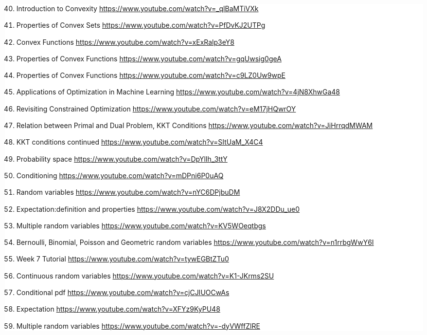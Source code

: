 40. Introduction to Convexity
    https://www.youtube.com/watch?v=_qlBaMTiVXk
    
40. Properties of Convex Sets
    https://www.youtube.com/watch?v=PfDvKJ2UTPg
    
40. Convex Functions
    https://www.youtube.com/watch?v=xExRalp3eY8
    
40. Properties of Convex Functions
    https://www.youtube.com/watch?v=gqUwsig0geA
    
40. Properties of Convex Functions
    https://www.youtube.com/watch?v=c9LZ0Uw9wpE
    
40. Applications of Optimization in Machine Learning
    https://www.youtube.com/watch?v=4jN8XhwGa48
    
40. Revisiting Constrained Optimization
    https://www.youtube.com/watch?v=eM17jHQwrOY
    
40. Relation between Primal and Dual Problem, KKT Conditions
    https://www.youtube.com/watch?v=JiHrrqdMWAM
    
40. KKT conditions continued
    https://www.youtube.com/watch?v=SItUaM_X4C4
    
40. Probability space
    https://www.youtube.com/watch?v=DpYlIh_3ttY
    
40. Conditioning
    https://www.youtube.com/watch?v=mDPni6P0uAQ
    
40. Random variables
    https://www.youtube.com/watch?v=nYC6DPjbuDM
    
40. Expectation:definition and properties
    https://www.youtube.com/watch?v=J8X2DDu_ue0
    
40. Multiple random variables
    https://www.youtube.com/watch?v=KV5WOeqtbgs
    
40. Bernoulli, Binomial, Poisson and Geometric random variables
    https://www.youtube.com/watch?v=n1rrbgWwY6I
    
40. Week 7 Tutorial
    https://www.youtube.com/watch?v=tywEGBtZTu0
    
40. Continuous random variables
    https://www.youtube.com/watch?v=K1-JKrms2SU
    
40. Conditional pdf
    https://www.youtube.com/watch?v=cjCJIUOCwAs
    
40. Expectation
    https://www.youtube.com/watch?v=XFYz9KyPU48
    
40. Multiple random variables
    https://www.youtube.com/watch?v=-dyVWffZlRE
    